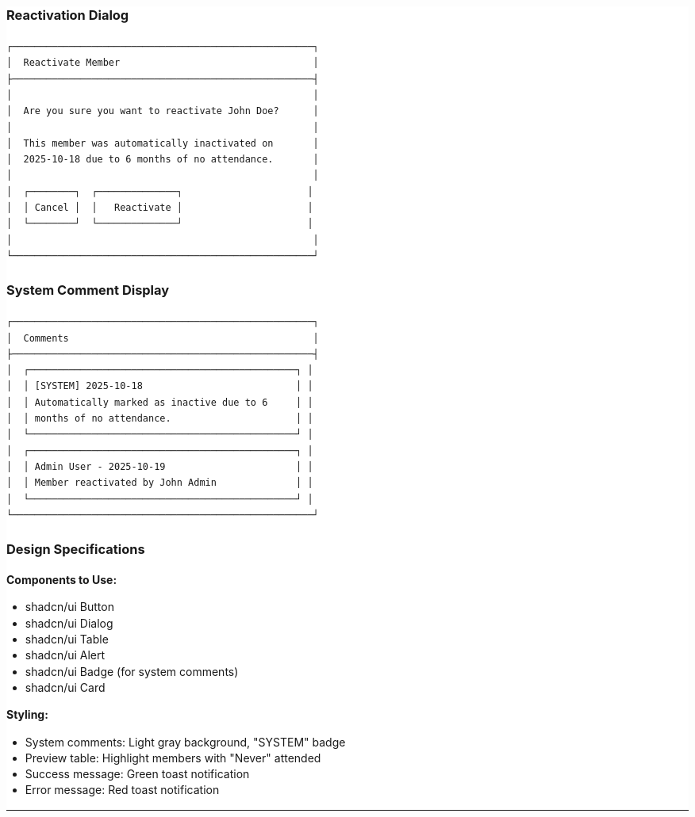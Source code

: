 ### Reactivation Dialog

```
┌─────────────────────────────────────────────────────┐
│  Reactivate Member                                  │
├─────────────────────────────────────────────────────┤
│                                                     │
│  Are you sure you want to reactivate John Doe?      │
│                                                     │
│  This member was automatically inactivated on       │
│  2025-10-18 due to 6 months of no attendance.       │
│                                                     │
│  ┌────────┐  ┌──────────────┐                      │
│  │ Cancel │  │   Reactivate │                      │
│  └────────┘  └──────────────┘                      │
│                                                     │
└─────────────────────────────────────────────────────┘
```

### System Comment Display

```
┌─────────────────────────────────────────────────────┐
│  Comments                                           │
├─────────────────────────────────────────────────────┤
│  ┌───────────────────────────────────────────────┐ │
│  │ [SYSTEM] 2025-10-18                           │ │
│  │ Automatically marked as inactive due to 6     │ │
│  │ months of no attendance.                      │ │
│  └───────────────────────────────────────────────┘ │
│  ┌───────────────────────────────────────────────┐ │
│  │ Admin User - 2025-10-19                       │ │
│  │ Member reactivated by John Admin              │ │
│  └───────────────────────────────────────────────┘ │
└─────────────────────────────────────────────────────┘
```

### Design Specifications

**Components to Use:**

- shadcn/ui Button
- shadcn/ui Dialog
- shadcn/ui Table
- shadcn/ui Alert
- shadcn/ui Badge (for system comments)
- shadcn/ui Card

**Styling:**

- System comments: Light gray background, "SYSTEM" badge
- Preview table: Highlight members with "Never" attended
- Success message: Green toast notification
- Error message: Red toast notification

---